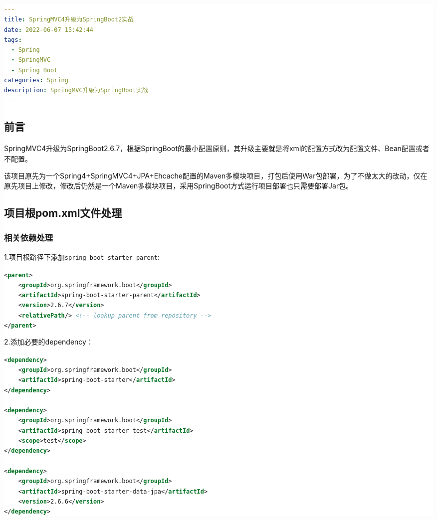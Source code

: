 ```yaml
---
title: SpringMVC4升级为SpringBoot2实战
date: 2022-06-07 15:42:44
tags:
  - Spring
  - SpringMVC
  - Spring Boot
categories: Spring
description: SpringMVC升级为SpringBoot实战
---
```


## 前言

SpringMVC4升级为SpringBoot2.6.7，根据SpringBoot的最小配置原则，其升级主要就是将xml的配置方式改为配置文件、Bean配置或者不配置。

该项目原先为一个Spring4+SpringMVC4+JPA+Ehcache配置的Maven多模块项目，打包后使用War包部署，为了不做太大的改动，仅在原先项目上修改，修改后仍然是一个Maven多模块项目，采用SpringBoot方式运行项目部署也只需要部署Jar包。

## 项目根pom.xml文件处理

### 相关依赖处理

1.项目根路径下添加`spring-boot-starter-parent`:

```xml
<parent>
    <groupId>org.springframework.boot</groupId>
    <artifactId>spring-boot-starter-parent</artifactId>
    <version>2.6.7</version>
    <relativePath/> <!-- lookup parent from repository -->
</parent>
```

2.添加必要的dependency：

```xml
<dependency>
    <groupId>org.springframework.boot</groupId>
    <artifactId>spring-boot-starter</artifactId>
</dependency>

<dependency>
    <groupId>org.springframework.boot</groupId>
    <artifactId>spring-boot-starter-test</artifactId>
    <scope>test</scope>
</dependency>

<dependency>
    <groupId>org.springframework.boot</groupId>
    <artifactId>spring-boot-starter-data-jpa</artifactId>
    <version>2.6.6</version>
</dependency>
```
